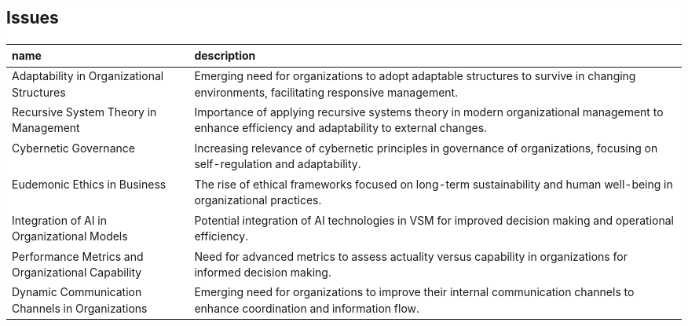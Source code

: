 ## Issues

| name                                              | description                                                                                                                                     |
|:--------------------------------------------------|:------------------------------------------------------------------------------------------------------------------------------------------------|
| Adaptability in Organizational Structures         | Emerging need for organizations to adopt adaptable structures to survive in changing environments, facilitating responsive management.          |
| Recursive System Theory in Management             | Importance of applying recursive systems theory in modern organizational management to enhance efficiency and adaptability to external changes. |
| Cybernetic Governance                             | Increasing relevance of cybernetic principles in governance of organizations, focusing on self-regulation and adaptability.                     |
| Eudemonic Ethics in Business                      | The rise of ethical frameworks focused on long-term sustainability and human well-being in organizational practices.                            |
| Integration of AI in Organizational Models        | Potential integration of AI technologies in VSM for improved decision making and operational efficiency.                                        |
| Performance Metrics and Organizational Capability | Need for advanced metrics to assess actuality versus capability in organizations for informed decision making.                                  |
| Dynamic Communication Channels in Organizations   | Emerging need for organizations to improve their internal communication channels to enhance coordination and information flow.                  |